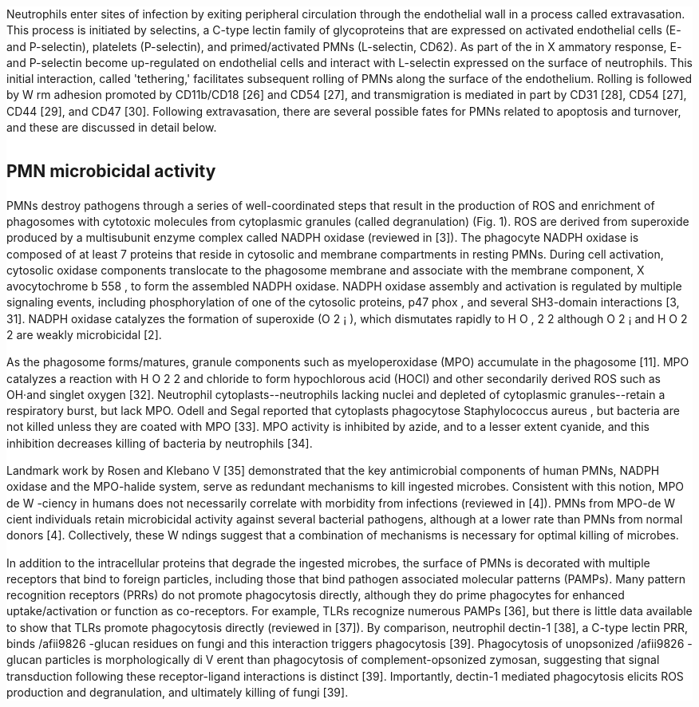 Neutrophils enter sites of infection by exiting peripheral circulation through the endothelial wall in a process called extravasation. This process is initiated by selectins, a C-type lectin family of glycoproteins that are expressed on activated endothelial cells (E- and P-selectin), platelets (P-selectin), and primed/activated PMNs (L-selectin, CD62). As part of the in X ammatory response, E- and P-selectin become up-regulated on endothelial cells and interact with L-selectin expressed on the surface of neutrophils. This initial interaction, called 'tethering,' facilitates subsequent rolling of PMNs along the surface of the endothelium. Rolling is followed by W rm adhesion promoted by CD11b/CD18 [26] and CD54 [27], and transmigration is mediated in part by CD31 [28], CD54 [27], CD44 [29], and CD47 [30]. Following extravasation, there are several possible fates for PMNs related to apoptosis and turnover, and these are discussed in detail below.

## PMN microbicidal activity

PMNs destroy pathogens through a series of well-coordinated steps that result in the production of ROS and enrichment of phagosomes with cytotoxic molecules from cytoplasmic granules (called degranulation) (Fig. 1). ROS are derived from superoxide produced by a multisubunit enzyme complex called NADPH oxidase (reviewed in [3]). The phagocyte NADPH oxidase is composed of at least 7 proteins that reside in cytosolic and membrane compartments  in  resting  PMNs.  During  cell  activation,  cytosolic  oxidase  components translocate  to  the  phagosome  membrane  and  associate  with  the  membrane  component, X avocytochrome b 558 , to form the assembled NADPH oxidase. NADPH oxidase assembly and activation is regulated by multiple signaling events, including phosphorylation of one of the cytosolic proteins, p47 phox , and several SH3-domain interactions [3, 31]. NADPH oxidase catalyzes the formation of superoxide (O 2 ¡ ),  which dismutates rapidly to H O , 2 2 although O 2 ¡ and H O 2 2 are weakly microbicidal [2].

As the phagosome forms/matures, granule components such as myeloperoxidase (MPO) accumulate in the phagosome [11]. MPO catalyzes a reaction with H O 2 2 and chloride to form hypochlorous acid (HOCl) and other secondarily derived ROS such as OH·and singlet oxygen [32]. Neutrophil cytoplasts--neutrophils lacking nuclei and depleted of cytoplasmic  granules--retain  a  respiratory  burst,  but  lack  MPO.  Odell  and  Segal  reported  that cytoplasts phagocytose Staphylococcus aureus , but bacteria are not killed unless they are coated with MPO [33]. MPO activity is inhibited by azide, and to a lesser extent cyanide, and this inhibition decreases killing of bacteria by neutrophils [34].

Landmark work by Rosen and Klebano V [35] demonstrated that the key antimicrobial components  of  human  PMNs,  NADPH  oxidase  and  the  MPO-halide  system,  serve  as redundant mechanisms to kill ingested microbes. Consistent with this notion, MPO de W -ciency in humans does not necessarily correlate with morbidity from infections (reviewed in [4]). PMNs from MPO-de W cient individuals retain microbicidal activity against several bacterial pathogens, although at a lower rate than PMNs from normal donors [4]. Collectively, these W ndings suggest that a combination of mechanisms is necessary for optimal killing of microbes.

In addition to the intracellular proteins that degrade the ingested microbes, the surface of  PMNs  is  decorated  with  multiple  receptors  that  bind  to  foreign  particles,  including those that bind pathogen associated molecular patterns (PAMPs). Many pattern recognition  receptors  (PRRs)  do  not  promote  phagocytosis  directly,  although  they  do  prime phagocytes  for  enhanced  uptake/activation  or  function  as  co-receptors.  For  example, TLRs  recognize  numerous  PAMPs  [36],  but  there  is  little  data  available  to  show  that TLRs  promote  phagocytosis  directly  (reviewed  in  [37]).  By  comparison,  neutrophil dectin-1 [38], a C-type lectin PRR, binds /afii9826 -glucan residues on fungi and this interaction triggers phagocytosis [39]. Phagocytosis of unopsonized /afii9826 -glucan particles is morphologically di V erent than phagocytosis of complement-opsonized zymosan, suggesting that signal transduction  following  these  receptor-ligand  interactions  is  distinct  [39].  Importantly, dectin-1 mediated phagocytosis elicits ROS production and degranulation, and ultimately killing of fungi [39].
